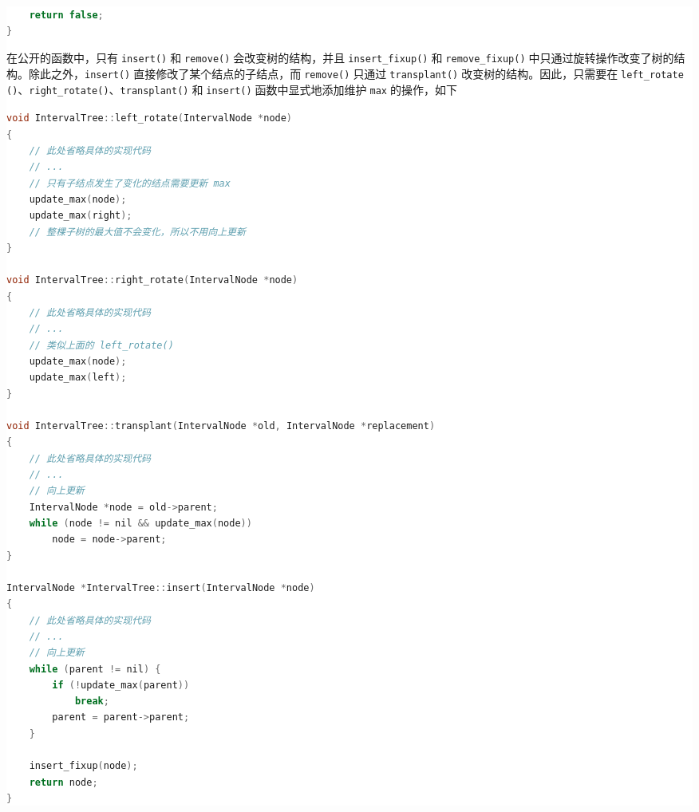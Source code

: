 ```cpp
    return false;
}
```

在公开的函数中，只有 `insert()` 和 `remove()` 会改变树的结构，并且 `insert_fixup()` 和 `remove_fixup()` 中只通过旋转操作改变了树的结构。除此之外，`insert()` 直接修改了某个结点的子结点，而 `remove()` 只通过 `transplant()` 改变树的结构。因此，只需要在 `left_rotate()`、`right_rotate()`、`transplant()` 和 `insert()` 函数中显式地添加维护 `max` 的操作，如下

```cpp
void IntervalTree::left_rotate(IntervalNode *node)
{
    // 此处省略具体的实现代码
    // ...
    // 只有子结点发生了变化的结点需要更新 max
    update_max(node);
    update_max(right);
    // 整棵子树的最大值不会变化，所以不用向上更新
}

void IntervalTree::right_rotate(IntervalNode *node)
{
    // 此处省略具体的实现代码
    // ...
    // 类似上面的 left_rotate()
    update_max(node);
    update_max(left);
}

void IntervalTree::transplant(IntervalNode *old, IntervalNode *replacement)
{
    // 此处省略具体的实现代码
    // ...
    // 向上更新
    IntervalNode *node = old->parent;
    while (node != nil && update_max(node))
        node = node->parent;
}

IntervalNode *IntervalTree::insert(IntervalNode *node)
{
    // 此处省略具体的实现代码
    // ...
    // 向上更新
    while (parent != nil) {
        if (!update_max(parent))
            break;
        parent = parent->parent;
    }
    
    insert_fixup(node);
    return node;
}
```
